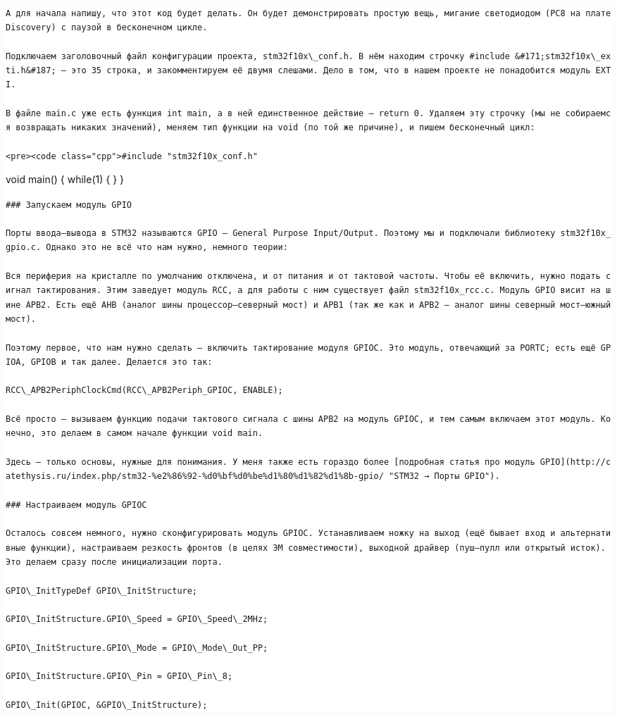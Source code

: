     А для начала напишу, что этот код будет делать. Он будет демонстрировать простую вещь, мигание светодиодом (PC8 на плате Discovery) с паузой в бесконечном цикле.
    
    Подключаем заголовочный файл конфигурации проекта, stm32f10x\_conf.h. В нём находим строчку #include &#171;stm32f10x\_exti.h&#187; — это 35 строка, и закомментируем её двумя слешами. Дело в том, что в нашем проекте не понадобится модуль EXTI.
    
    В файле main.c уже есть функция int main, а в ней единственное действие — return 0. Удаляем эту строчку (мы не собираемся возвращать никаких значений), меняем тип функции на void (по той же причине), и пишем бесконечный цикл:
    
    <pre><code class="cpp">#include "stm32f10x_conf.h"

void main()
{
  while(1)
  {
  }
}</code></pre>
    
    ### Запускаем модуль GPIO
    
    Порты ввода–вывода в STM32 называются GPIO — General Purpose Input/Output. Поэтому мы и подключали библиотеку stm32f10x_gpio.c. Однако это не всё что нам нужно, немного теории:
  
    Вся периферия на кристалле по умолчанию отключена, и от питания и от тактовой частоты. Чтобы её включить, нужно подать сигнал тактирования. Этим заведует модуль RCC, а для работы с ним существует файл stm32f10x_rcc.c. Модуль GPIO висит на шине APB2. Есть ещё AHB (аналог шины процессор–северный мост) и APB1 (так же как и APB2 — аналог шины северный мост–южный мост).
    
    Поэтому первое, что нам нужно сделать — включить тактирование модуля GPIOC. Это модуль, отвечающий за PORTC; есть ещё GPIOA, GPIOB и так далее. Делается это так:
    
    RCC\_APB2PeriphClockCmd(RCC\_APB2Periph_GPIOC, ENABLE);
    
    Всё просто — вызываем функцию подачи тактового сигнала с шины APB2 на модуль GPIOC, и тем самым включаем этот модуль. Конечно, это делаем в самом начале функции void main.
    
    Здесь — только основы, нужные для понимания. У меня также есть гораздо более [подробная статья про модуль GPIO](http://catethysis.ru/index.php/stm32-%e2%86%92-%d0%bf%d0%be%d1%80%d1%82%d1%8b-gpio/ "STM32 → Порты GPIO").
    
    ### Настраиваем модуль GPIOC
    
    Осталось совсем немного, нужно сконфигурировать модуль GPIOC. Устанавливаем ножку на выход (ещё бывает вход и альтернативные функции), настраиваем резкость фронтов (в целях ЭМ совместимости), выходной драйвер (пуш–пулл или открытый исток). Это делаем сразу после инициализации порта.
    
    GPIO\_InitTypeDef GPIO\_InitStructure;
  
    GPIO\_InitStructure.GPIO\_Speed = GPIO\_Speed\_2MHz;
  
    GPIO\_InitStructure.GPIO\_Mode = GPIO\_Mode\_Out_PP;
  
    GPIO\_InitStructure.GPIO\_Pin = GPIO\_Pin\_8;
  
    GPIO\_Init(GPIOC, &GPIO\_InitStructure);
    